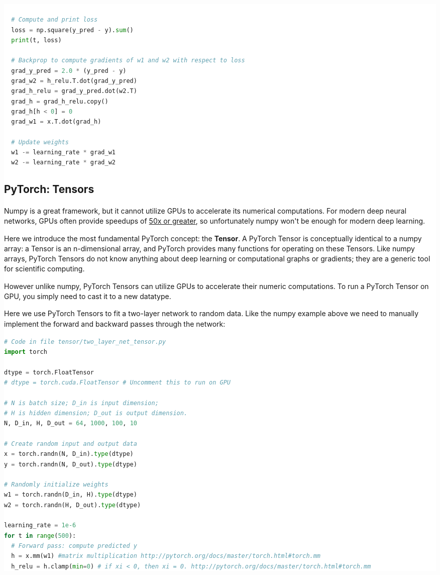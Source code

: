 ```python
  
  # Compute and print loss
  loss = np.square(y_pred - y).sum()
  print(t, loss)
  
  # Backprop to compute gradients of w1 and w2 with respect to loss
  grad_y_pred = 2.0 * (y_pred - y)
  grad_w2 = h_relu.T.dot(grad_y_pred)
  grad_h_relu = grad_y_pred.dot(w2.T)
  grad_h = grad_h_relu.copy()
  grad_h[h < 0] = 0
  grad_w1 = x.T.dot(grad_h)
 
  # Update weights
  w1 -= learning_rate * grad_w1
  w2 -= learning_rate * grad_w2
```

## PyTorch: Tensors

Numpy is a great framework, but it cannot utilize GPUs to accelerate its
numerical computations. For modern deep neural networks, GPUs often provide
speedups of [50x or greater](https://github.com/jcjohnson/cnn-benchmarks), so
unfortunately numpy won't be enough for modern deep learning.

Here we introduce the most fundamental PyTorch concept: the **Tensor**. A PyTorch
Tensor is conceptually identical to a numpy array: a Tensor is an n-dimensional
array, and PyTorch provides many functions for operating on these Tensors. Like
numpy arrays, PyTorch Tensors do not know anything about deep learning or
computational graphs or gradients; they are a generic tool for scientific
computing.

However unlike numpy, PyTorch Tensors can utilize GPUs to accelerate their
numeric computations. To run a PyTorch Tensor on GPU, you simply need to cast it
to a new datatype.

Here we use PyTorch Tensors to fit a two-layer network to random data. Like the
numpy example above we need to manually implement the forward and backward
passes through the network:

```python
# Code in file tensor/two_layer_net_tensor.py
import torch

dtype = torch.FloatTensor
# dtype = torch.cuda.FloatTensor # Uncomment this to run on GPU

# N is batch size; D_in is input dimension;
# H is hidden dimension; D_out is output dimension.
N, D_in, H, D_out = 64, 1000, 100, 10

# Create random input and output data
x = torch.randn(N, D_in).type(dtype)
y = torch.randn(N, D_out).type(dtype)

# Randomly initialize weights
w1 = torch.randn(D_in, H).type(dtype)
w2 = torch.randn(H, D_out).type(dtype)

learning_rate = 1e-6
for t in range(500):
  # Forward pass: compute predicted y
  h = x.mm(w1) #matrix multiplication http://pytorch.org/docs/master/torch.html#torch.mm
  h_relu = h.clamp(min=0) # if xi < 0, then xi = 0. http://pytorch.org/docs/master/torch.html#torch.mm
```